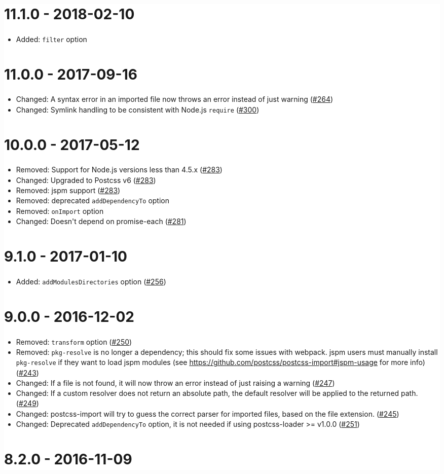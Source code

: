 # 11.1.0 - 2018-02-10

- Added: `filter` option

# 11.0.0 - 2017-09-16

- Changed: A syntax error in an imported file now throws an error instead of just warning ([#264](https://github.com/postcss/postcss-import/issues/264))
- Changed: Symlink handling to be consistent with Node.js `require` ([#300](https://github.com/postcss/postcss-import/pull/300))

# 10.0.0 - 2017-05-12

- Removed: Support for Node.js versions less than 4.5.x ([#283](https://github.com/postcss/postcss-import/pull/283))
- Changed: Upgraded to Postcss v6 ([#283](https://github.com/postcss/postcss-import/pull/283))
- Removed: jspm support ([#283](https://github.com/postcss/postcss-import/pull/283))
- Removed: deprecated `addDependencyTo` option
- Removed: `onImport` option
- Changed: Doesn't depend on promise-each ([#281](https://github.com/postcss/postcss-import/pull/281))

# 9.1.0 - 2017-01-10

- Added: `addModulesDirectories` option ([#256](https://github.com/postcss/postcss-import/pull/256))

# 9.0.0 - 2016-12-02

- Removed: `transform` option
  ([#250](https://github.com/postcss/postcss-import/pull/250))
- Removed: `pkg-resolve` is no longer a dependency; this should fix some issues
  with webpack. jspm users must manually install `pkg-resolve` if they want to
  load jspm modules (see https://github.com/postcss/postcss-import#jspm-usage
  for more info) ([#243](https://github.com/postcss/postcss-import/pull/243))
- Changed: If a file is not found, it will now throw an error instead of just
  raising a warning ([#247](https://github.com/postcss/postcss-import/pull/247))
- Changed: If a custom resolver does not return an absolute path, the default
  resolver will be applied to the returned path.
  ([#249](https://github.com/postcss/postcss-import/pull/249))
- Changed: postcss-import will try to guess the correct parser for imported
  files, based on the file extension.
  ([#245](https://github.com/postcss/postcss-import/pull/245))
- Changed: Deprecated `addDependencyTo` option, it is not needed if using
  postcss-loader >= v1.0.0
  ([#251](https://github.com/postcss/postcss-import/pull/251))

# 8.2.0 - 2016-11-09
